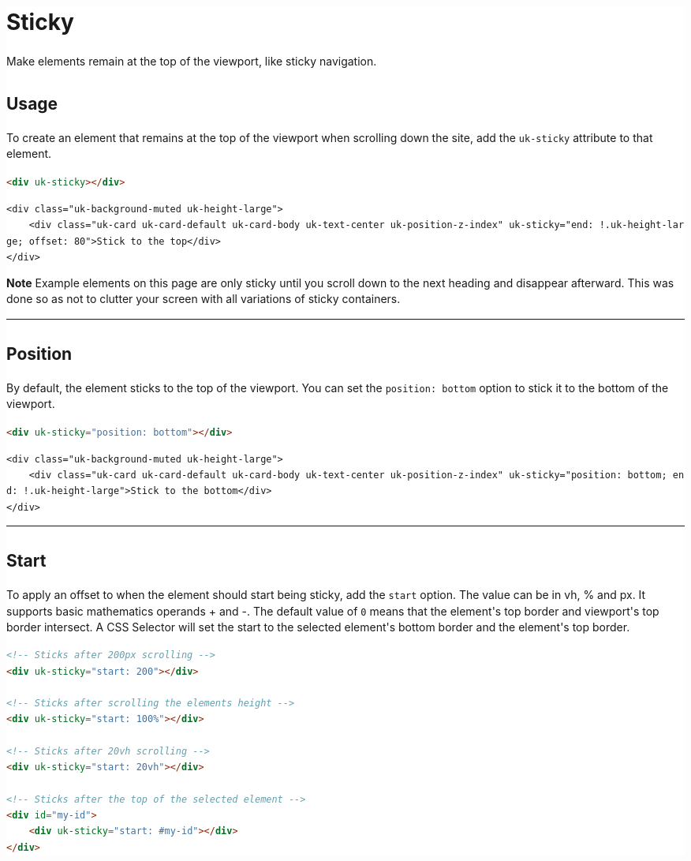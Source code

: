 # Sticky

<p class="uk-text-lead">Make elements remain at the top of the viewport, like sticky navigation.</p>

## Usage

To create an element that remains at the top of the viewport when scrolling down the site, add the `uk-sticky` attribute to that element.

```html
<div uk-sticky></div>
```

```example
<div class="uk-background-muted uk-height-large">
    <div class="uk-card uk-card-default uk-card-body uk-text-center uk-position-z-index" uk-sticky="end: !.uk-height-large; offset: 80">Stick to the top</div>
</div>
```

**Note** Example elements on this page are only sticky until you scroll down to the next heading and disappear afterward. This was done so as not to clutter your screen with all variations of sticky containers.

***

## Position

By default, the element sticks to the top of the viewport. You can set the `position: bottom` option to stick it to the bottom of the viewport.

```html
<div uk-sticky="position: bottom"></div>
```

```example
<div class="uk-background-muted uk-height-large">
    <div class="uk-card uk-card-default uk-card-body uk-text-center uk-position-z-index" uk-sticky="position: bottom; end: !.uk-height-large">Stick to the bottom</div>
</div>
```

***

## Start

To apply an offset to when the element should start being sticky, add the `start` option. The value can be in vh, % and px. It supports basic mathematics operands + and -. The default value of `0` means that the element's top border and viewport's top border intersect. A CSS Selector will set the start to the selected element's bottom border and the element's top border.

```html
<!-- Sticks after 200px scrolling -->
<div uk-sticky="start: 200"></div>

<!-- Sticks after scrolling the elements height -->
<div uk-sticky="start: 100%"></div>

<!-- Sticks after 20vh scrolling -->
<div uk-sticky="start: 20vh"></div>

<!-- Sticks after the top of the selected element -->
<div id="my-id">
    <div uk-sticky="start: #my-id"></div>
</div>
```